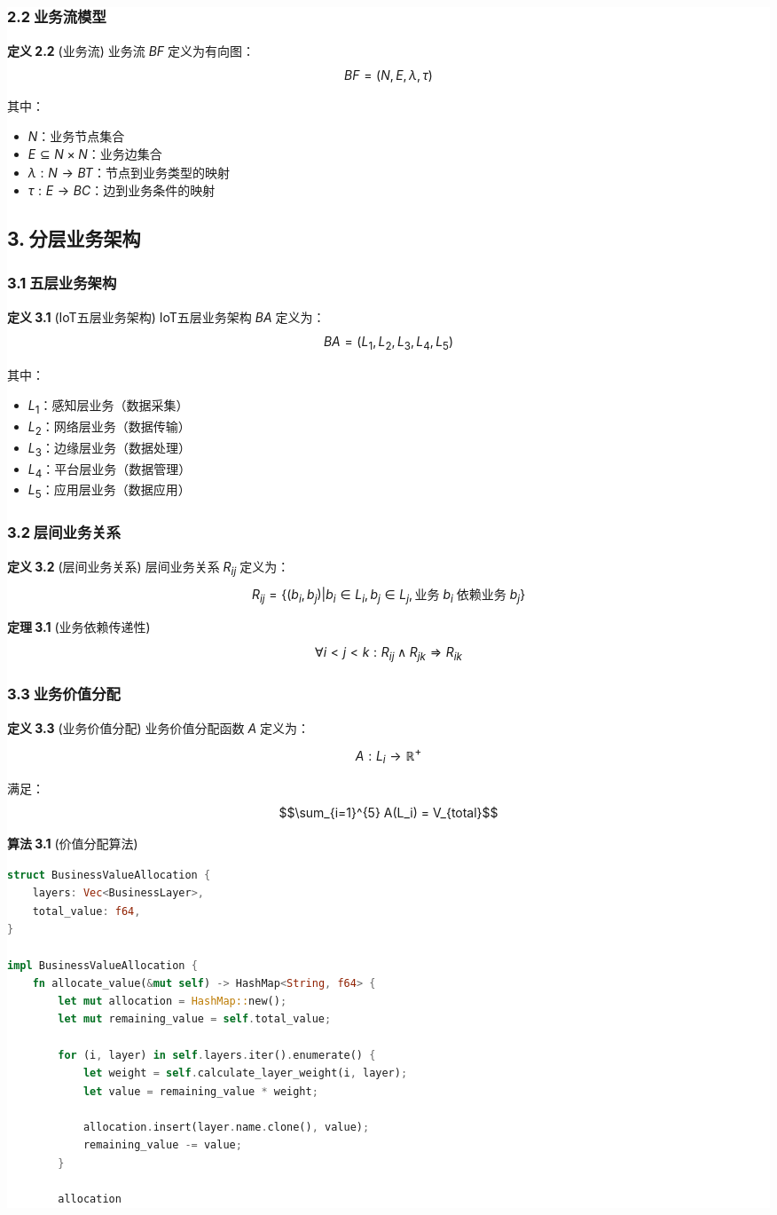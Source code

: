 ### 2.2 业务流模型

**定义 2.2** (业务流)
业务流 $BF$ 定义为有向图：
$$BF = (N, E, \lambda, \tau)$$

其中：
- $N$：业务节点集合
- $E \subseteq N \times N$：业务边集合
- $\lambda: N \rightarrow BT$：节点到业务类型的映射
- $\tau: E \rightarrow BC$：边到业务条件的映射

## 3. 分层业务架构

### 3.1 五层业务架构

**定义 3.1** (IoT五层业务架构)
IoT五层业务架构 $BA$ 定义为：
$$BA = (L_1, L_2, L_3, L_4, L_5)$$

其中：
- $L_1$：感知层业务（数据采集）
- $L_2$：网络层业务（数据传输）
- $L_3$：边缘层业务（数据处理）
- $L_4$：平台层业务（数据管理）
- $L_5$：应用层业务（数据应用）

### 3.2 层间业务关系

**定义 3.2** (层间业务关系)
层间业务关系 $R_{ij}$ 定义为：
$$R_{ij} = \{(b_i, b_j) | b_i \in L_i, b_j \in L_j, \text{业务 } b_i \text{ 依赖业务 } b_j\}$$

**定理 3.1** (业务依赖传递性)
$$\forall i < j < k: R_{ij} \land R_{jk} \Rightarrow R_{ik}$$

### 3.3 业务价值分配

**定义 3.3** (业务价值分配)
业务价值分配函数 $A$ 定义为：
$$A: L_i \rightarrow \mathbb{R}^+$$

满足：
$$\sum_{i=1}^{5} A(L_i) = V_{total}$$

**算法 3.1** (价值分配算法)
```rust
struct BusinessValueAllocation {
    layers: Vec<BusinessLayer>,
    total_value: f64,
}

impl BusinessValueAllocation {
    fn allocate_value(&mut self) -> HashMap<String, f64> {
        let mut allocation = HashMap::new();
        let mut remaining_value = self.total_value;
        
        for (i, layer) in self.layers.iter().enumerate() {
            let weight = self.calculate_layer_weight(i, layer);
            let value = remaining_value * weight;
            
            allocation.insert(layer.name.clone(), value);
            remaining_value -= value;
        }
        
        allocation
```